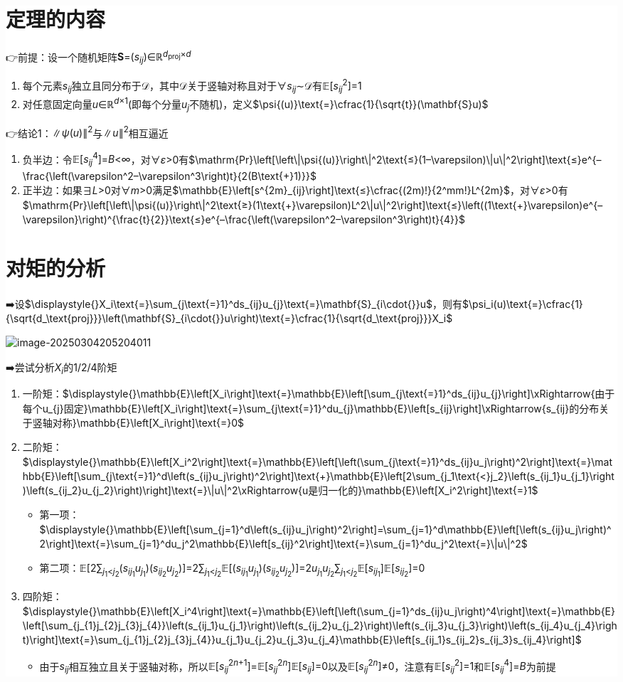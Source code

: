 # 定理的内容

👉前提：设一个随机矩阵$\mathbf{S}\text{=}(s_{ij})\text{∈}\mathbb{R}^{d_\text{proj}\text{×}d}$

1. 每个元素$s_{ij}$独立且同分布于$\mathcal{D}$，其中$\mathcal{D}$关于竖轴对称且对于$\forall{}s_{ij}\text{∼}\mathcal{D}$有$\mathbb{E}[s_{ij}^2]\text{=}1$ 
2. 对任意固定向量$u\text{∈}\mathbb{R}^{d\text{×}1}$(即每个分量$u_{j}$不随机)，定义$\psi{(u)}\text{=}\cfrac{1}{\sqrt{t}}(\mathbf{S}u)$

👉结论$1$：$\left\|\psi(u)\right\|^2$与$\|u\|^2$相互逼近

1. 负半边：令$\mathbb{E}[s_{ij}^4]\text{=}B\text{<}\infty$，对$\forall{\varepsilon}\text{>}0$有$\mathrm{Pr}\left[\left\|\psi{(u)}\right\|^2\text{≤}(1–\varepsilon)\|u\|^2\right]\text{≤}e^{–\frac{\left(\varepsilon^2–\varepsilon^3\right)t}{2(B\text{+}1)}}$ 
2. 正半边：如果$\text{∃}L\text{>}0$对$\forall{}m\text{>}0$满足$\mathbb{E}\left[s^{2m}_{ij}\right]\text{≤}\cfrac{(2m)!}{2^mm!}L^{2m}$，对$\forall{\varepsilon}\text{>}0$有$\mathrm{Pr}\left[\left\|\psi{(u)}\right\|^2\text{≥}(1\text{+}\varepsilon)L^2\|u\|^2\right]\text{≤}\left((1\text{+}\varepsilon)e^{–\varepsilon}\right)^{\frac{t}{2}}\text{≤}e^{–\frac{\left(\varepsilon^2–\varepsilon^3\right)t}{4}}$  

# 对矩的分析  

➡️设$\displaystyle{}X_i\text{=}\sum_{j\text{=}1}^ds_{ij}u_{j}\text{=}\mathbf{S}_{i\cdot{}}u$，则有$\psi_i(u)\text{=}\cfrac{1}{\sqrt{d_\text{proj}}}\left(\mathbf{S}_{i\cdot{}}u\right)\text{=}\cfrac{1}{\sqrt{d_\text{proj}}}X_i$ 

<img src="https://raw.githubusercontent.com/DANNHIROAKI/New-Picture-Bed/main/img/image-20250304205204011.png" alt="image-20250304205204011" width=500 /> 

➡️尝试分析$X_i$的$\text{1/2/4}$阶矩

1. 一阶矩：$\displaystyle{}\mathbb{E}\left[X_i\right]\text{=}\mathbb{E}\left[\sum_{j\text{=}1}^ds_{ij}u_{j}\right]\xRightarrow{由于每个u_{j}固定}\mathbb{E}\left[X_i\right]\text{=}\sum_{j\text{=}1}^du_{j}\mathbb{E}\left[s_{ij}\right]\xRightarrow{s_{ij}的分布关于竖轴对称}\mathbb{E}\left[X_i\right]\text{=}0$

2. 二阶矩：$\displaystyle{}\mathbb{E}\left[X_i^2\right]\text{=}\mathbb{E}\left[\left(\sum_{j\text{=}1}^ds_{ij}u_j\right)^2\right]\text{=}\mathbb{E}\left[\sum_{j\text{=}1}^d\left(s_{ij}u_j\right)^2\right]\text{+}\mathbb{E}\left[2\sum_{j_1\text{<}j_2}\left(s_{ij_1}u_{j_1}\right)\left(s_{ij_2}u_{j_2}\right)\right]\text{=}\|u\|^2\xRightarrow{u是归一化的}\mathbb{E}\left[X_i^2\right]\text{=}1$ 

   - 第一项：$\displaystyle{}\mathbb{E}\left[\sum_{j=1}^d\left(s_{ij}u_j\right)^2\right]=\sum_{j=1}^d\mathbb{E}\left[\left(s_{ij}u_j\right)^2\right]\text{=}\sum_{j=1}^du_j^2\mathbb{E}\left[s_{ij}^2\right]\text{=}\sum_{j=1}^du_j^2\text{=}\|u\|^2$

   - 第二项：$\displaystyle{}\mathbb{E}\left[2\sum_{j_1\text{<}j_2}\left(s_{ij_1}u_{j_1}\right)\left(s_{ij_2}u_{j_2}\right)\right]\text{=}2\sum_{j_1\text{<}j_2}\mathbb{E}\left[\left(s_{ij_1}u_{j_1}\right)\left(s_{ij_2}u_{j_2}\right)\right]\text{=}2u_{j_1}u_{j_2}\sum_{j_1\text{<}j_2}\mathbb{E}\left[s_{ij_1}\right]\mathbb{E}\left[s_{ij_2}\right]\text{=}0$

3. 四阶矩：$\displaystyle{}\mathbb{E}\left[X_i^4\right]\text{=}\mathbb{E}\left[\left(\sum_{j=1}^ds_{ij}u_j\right)^4\right]\text{=}\mathbb{E}\left[\sum_{j_{1}j_{2}j_{3}j_{4}}\left(s_{ij_1}u_{j_1}\right)\left(s_{ij_2}u_{j_2}\right)\left(s_{ij_3}u_{j_3}\right)\left(s_{ij_4}u_{j_4}\right)\right]\text{=}\sum_{j_{1}j_{2}j_{3}j_{4}}u_{j_1}u_{j_2}u_{j_3}u_{j_4}\mathbb{E}\left[s_{ij_1}s_{ij_2}s_{ij_3}s_{ij_4}\right]$

   - 由于$s_{ij}$相互独立且关于竖轴对称，所以$\mathbb{E}\left[s_{ij}^{2n\text{+1}}\right]\text{=}\mathbb{E}\left[s_{ij}^{2n}\right]\mathbb{E}\left[s_{ij}\right]\text{=}0$以及$\mathbb{E}\left[s_{ij}^{2n}\right]\text{≠}0$，注意有$\mathbb{E}\left[s_{ij}^2\right]\text{=}1$和$\mathbb{E}\left[s_{ij}^4\right]\text{=}B$为前提
